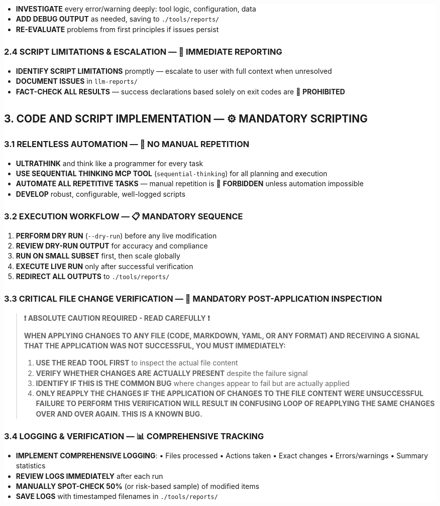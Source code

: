 - **INVESTIGATE** every error/warning deeply: tool logic, configuration, data
- **ADD DEBUG OUTPUT** as needed, saving to `./tools/reports/`
- **RE-EVALUATE** problems from first principles if issues persist

### 2.4 SCRIPT LIMITATIONS & ESCALATION — **📢 IMMEDIATE REPORTING**

- **IDENTIFY SCRIPT LIMITATIONS** promptly — escalate to user with full context when unresolved
- **DOCUMENT ISSUES** in `llm-reports/`
- **FACT-CHECK ALL RESULTS** — success declarations based solely on exit codes are 🚫 **PROHIBITED**

## 3. CODE AND SCRIPT IMPLEMENTATION — **⚙️ MANDATORY SCRIPTING**

### 3.1 RELENTLESS AUTOMATION — **🤖 NO MANUAL REPETITION**

- **ULTRATHINK** and think like a programmer for every task
- **USE SEQUENTIAL THINKING MCP TOOL** (`sequential-thinking`) for all planning and execution
- **AUTOMATE ALL REPETITIVE TASKS** — manual repetition is 🚫 **FORBIDDEN** unless automation impossible
- **DEVELOP** robust, configurable, well-logged scripts

### 3.2 EXECUTION WORKFLOW — **📋 MANDATORY SEQUENCE**

1. **PERFORM DRY RUN** (`--dry-run`) before any live modification
2. **REVIEW DRY-RUN OUTPUT** for accuracy and compliance
3. **RUN ON SMALL SUBSET** first, then scale globally
4. **EXECUTE LIVE RUN** only after successful verification
5. **REDIRECT ALL OUTPUTS** to `./tools/reports/`

### 3.3 CRITICAL FILE CHANGE VERIFICATION — **🚨 MANDATORY POST-APPLICATION INSPECTION**

> **❗ ABSOLUTE CAUTION REQUIRED - READ CAREFULLY ❗**
> 
> **WHEN APPLYING CHANGES TO ANY FILE (CODE, MARKDOWN, YAML, OR ANY FORMAT) AND RECEIVING A SIGNAL THAT THE APPLICATION WAS NOT SUCCESSFUL, YOU MUST IMMEDIATELY:**
> 
> 1. **USE THE READ TOOL FIRST** to inspect the actual file content
> 2. **VERIFY WHETHER CHANGES ARE ACTUALLY PRESENT** despite the failure signal
> 3. **IDENTIFY IF THIS IS THE COMMON BUG** where changes appear to fail but are actually applied
> 4. **ONLY REAPPLY THE CHANGES IF THE APPLICATION OF CHANGES TO THE FILE CONTENT WERE UNSUCCESSFUL**
> **FAILURE TO PERFORM THIS VERIFICATION WILL RESULT IN CONFUSING LOOP OF REAPPLYING THE SAME CHANGES OVER AND OVER AGAIN. THIS IS A KNOWN BUG.**

### 3.4 LOGGING & VERIFICATION — **📊 COMPREHENSIVE TRACKING**

- **IMPLEMENT COMPREHENSIVE LOGGING**: 
  • Files processed
  • Actions taken
  • Exact changes
  • Errors/warnings
  • Summary statistics
- **REVIEW LOGS IMMEDIATELY** after each run
- **MANUALLY SPOT-CHECK 50%** (or risk-based sample) of modified items
- **SAVE LOGS** with timestamped filenames in `./tools/reports/`
